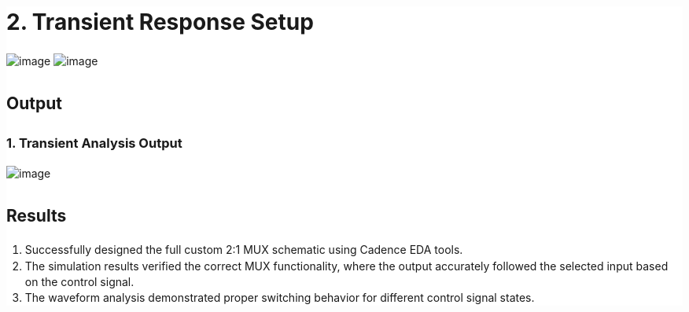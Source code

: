 
# 2. Transient Response Setup

<img width="514" height="606" alt="image" src="https://github.com/user-attachments/assets/0f7e7418-820a-44a5-a80f-5d43f088b558" />
<img width="858" height="598" alt="image" src="https://github.com/user-attachments/assets/a9844527-f288-436c-a855-fd6d75bc92d4" />



## Output

### 1. Transient Analysis Output
<img width="1038" height="549" alt="image" src="https://github.com/user-attachments/assets/b4cad1b0-9f0a-4437-ba8d-d7fad568861f" />


## Results
1. Successfully designed the full custom 2:1 MUX schematic using Cadence EDA tools.
2. The simulation results verified the correct MUX functionality, where the output accurately followed the selected input based on the control signal.
3. The waveform analysis demonstrated proper switching behavior for different control signal states.
